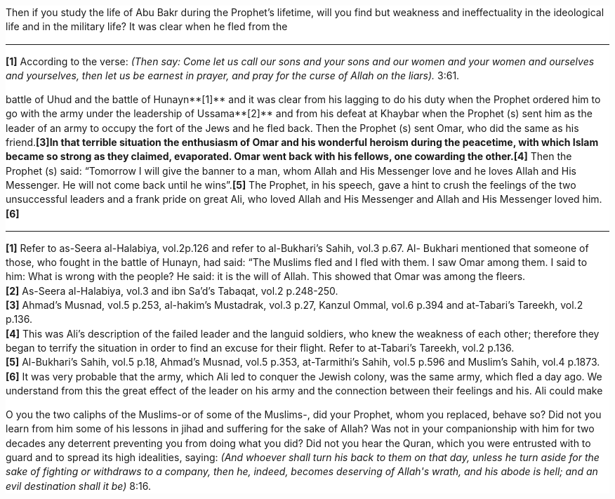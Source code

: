 Then if you study the life of Abu Bakr during the Prophet’s lifetime,
will you find but weakness and ineffectuality in the ideological life
and in the military life? It was clear when he fled from the  

------------------------------------------------------------------------

**[1]** According to the verse: *(Then say: Come let us call our sons
and your sons and our women and your women and ourselves and yourselves,
then let us be earnest in prayer, and pray for the curse of Allah on the
liars).* 3:61.

battle of Uhud and the battle of Hunayn**[1]** and it was clear from his
lagging to do his duty when the Prophet ordered him to go with the army
under the leadership of Ussama**[2]** and from his defeat at Khaybar
when the Prophet (s) sent him as the leader of an army to occupy the
fort of the Jews and he fled back. Then the Prophet (s) sent Omar, who
did the same as his friend.**[3]**In that terrible situation the
enthusiasm of Omar and his wonderful heroism during the peacetime, with
which Islam became so strong as they claimed, evaporated. Omar went back
with his fellows, one cowarding the other.**[4]** Then the Prophet (s)
said: “Tomorrow I will give the banner to a man, whom Allah and His
Messenger love and he loves Allah and His Messenger. He will not come
back until he wins”.**[5]** The Prophet, in his speech, gave a hint to
crush the feelings of the two unsuccessful leaders and a frank pride on
great Ali, who loved Allah and His Messenger and Allah and His Messenger
loved him.**[6]**  

------------------------------------------------------------------------

**[1]** Refer to as-Seera al-Halabiya, vol.2p.126 and refer to
al-Bukhari’s Sahih, vol.3 p.67. Al- Bukhari mentioned that someone of
those, who fought in the battle of Hunayn, had said: “The Muslims fled
and I fled with them. I saw Omar among them. I said to him: What is
wrong with the people? He said: it is the will of Allah. This showed
that Omar was among the fleers.  
 **[2]** As-Seera al-Halabiya, vol.3 and ibn Sa’d’s Tabaqat, vol.2
p.248-250.  
 **[3]** Ahmad’s Musnad, vol.5 p.253, al-hakim’s Mustadrak, vol.3 p.27,
Kanzul Ommal, vol.6 p.394 and at-Tabari’s Tareekh, vol.2 p.136.  
 **[4]** This was Ali’s description of the failed leader and the languid
soldiers, who knew the weakness of each other; therefore they began to
terrify the situation in order to find an excuse for their flight. Refer
to at-Tabari’s Tareekh, vol.2 p.136.  
 **[5]** Al-Bukhari’s Sahih, vol.5 p.18, Ahmad’s Musnad, vol.5 p.353,
at-Tarmithi’s Sahih, vol.5 p.596 and Muslim’s Sahih, vol.4 p.1873.  
 **[6]** It was very probable that the army, which Ali led to conquer
the Jewish colony, was the same army, which fled a day ago. We
understand from this the great effect of the leader on his army and the
connection between their feelings and his. Ali could make

O you the two caliphs of the Muslims-or of some of the Muslims-, did
your Prophet, whom you replaced, behave so? Did not you learn from him
some of his lessons in jihad and suffering for the sake of Allah? Was
not in your companionship with him for two decades any deterrent
preventing you from doing what you did? Did not you hear the Quran,
which you were entrusted with to guard and to spread its high
idealities, saying: *(And whoever shall turn his back to them on that
day, unless he turn aside for the sake of fighting or withdraws to a
company, then he, indeed, becomes deserving of Allah's wrath, and his
abode is hell; and an evil destination shall it be)* 8:16.

